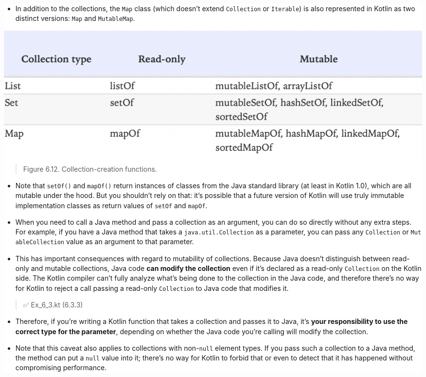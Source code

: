 * In addition to the collections, the `Map` class (which doesn’t extend `Collection` or `Iterable`) is also represented 
in Kotlin as two distinct versions: `Map` and `MutableMap`.

![Figure 6.12. Collection-creation functions.](../res/fig_6_12.png)
> Figure 6.12. Collection-creation functions.

* Note that `setOf()` and `mapOf()` return instances of classes from the Java standard library (at least in Kotlin 
1.0), which are all mutable under the hood. But you shouldn’t rely on that: it’s possible that a future version of 
Kotlin will use truly immutable implementation classes as return values of `setOf` and `mapOf`.

* When you need to call a Java method and pass a collection as an argument, you can do so directly without any extra 
steps. For example, if you have a Java method that takes a `java.util.Collection` as a parameter, you can pass any 
`Collection` or `MutableCollection` value as an argument to that parameter.

* This has important consequences with regard to mutability of collections. Because Java doesn’t distinguish between 
read-only and mutable collections, Java code **can modify the collection** even if it’s declared as a read-only 
`Collection` on the Kotlin side. The Kotlin compiler can’t fully analyze what’s being done to the collection in the 
Java code, and therefore there’s no way for Kotlin to reject a call passing a read-only `Collection` to Java code that 
modifies it.

> ✅ Ex_6_3.kt (6.3.3)

* Therefore, if you’re writing a Kotlin function that takes a collection and passes it to Java, it’s **your 
responsibility to use the correct type for the parameter**, depending on whether the Java code you’re calling will 
modify the collection.

* Note that this caveat also applies to collections with non-`null` element types. If you pass such a collection to a 
Java method, the method can put a `null` value into it; there’s no way for Kotlin to forbid that or even to detect that 
it has happened without compromising performance.
